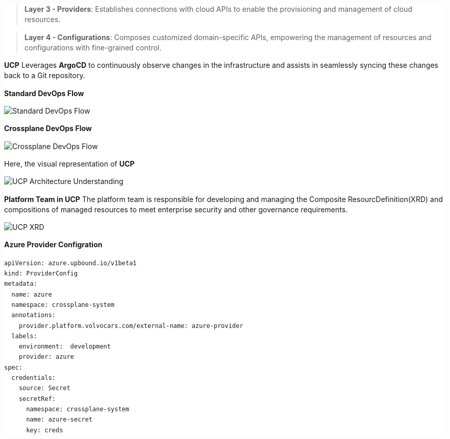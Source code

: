    > **Layer 3 - Providers**: Establishes connections with cloud APIs to enable the provisioning and management of cloud resources.
   
   > **Layer 4 - Configurations**: Composes customized domain-specific APIs, empowering the management of resources and configurations with fine-grained control.

   **UCP** Leverages **ArgoCD** to continuously observe changes in the infrastructure and assists in seamlessly syncing these changes back to a Git repository.
   
   **Standard DevOps Flow**

   <picture>
      <source media="(prefers-color-scheme: light)" srcset="../images/devopsstdflow.png">
      <img alt="Standard DevOps Flow" width="750px" height="250px" src="../images/devopsstdflow.png">
   </picture> 
   
   **Crossplane DevOps Flow**

   <picture>
      <source media="(prefers-color-scheme: light)" srcset="../images/devopscrossplaneflow.png">
      <img alt="Crossplane DevOps Flow" width="750px" height="250px" src="../images/devopscrossplaneflow.png">
   </picture> 

   Here, the visual representation of **UCP**

  <picture>
      <source media="(prefers-color-scheme: light)" srcset="../images/UCP Architecture Understanding.png">
      <img alt="UCP Architecture Understanding" width="900px" height="400px" src="../images/UCP Architecture Understanding.png">
  </picture> 
  
  **Platform Team in UCP**
  The platform team is responsible for developing and managing the Composite ResourcDefinition(XRD) and compositions of managed resources to meet enterprise security and other governance requirements.
  
  <picture>
      <source media="(prefers-color-scheme: light)" srcset="../images/comositeresourcedefinition.png">
      <img alt="UCP XRD" width="750px" height="250px" src="../images/comositeresourcedefinition.png">
  </picture> 

  **Azure Provider Configration**

  ```
  apiVersion: azure.upbound.io/v1beta1
  kind: ProviderConfig
  metadata:
    name: azure
    namespace: crossplane-system
    annotations:
      provider.platform.volvocars.com/external-name: azure-provider
    labels:
      environment:  development
      provider: azure
  spec:
    credentials:
      source: Secret
      secretRef:
        namespace: crossplane-system
        name: azure-secret
        key: creds
  ```
